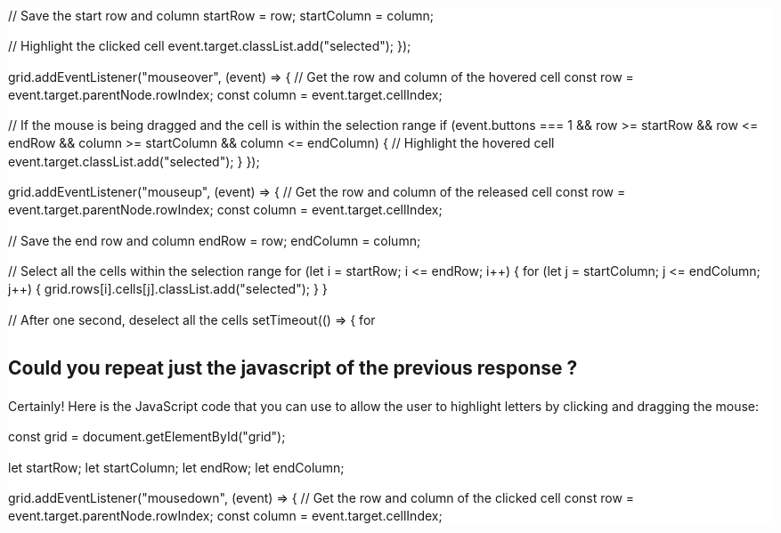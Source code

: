   // Save the start row and column
  startRow = row;
  startColumn = column;

  // Highlight the clicked cell
  event.target.classList.add("selected");
});

grid.addEventListener("mouseover", (event) => {
  // Get the row and column of the hovered cell
  const row = event.target.parentNode.rowIndex;
  const column = event.target.cellIndex;

  // If the mouse is being dragged and the cell is within the selection range
  if (event.buttons === 1 && row >= startRow && row <= endRow && column >= startColumn && column <= endColumn) {
    // Highlight the hovered cell
    event.target.classList.add("selected");
  }
});

grid.addEventListener("mouseup", (event) => {
  // Get the row and column of the released cell
  const row = event.target.parentNode.rowIndex;
  const column = event.target.cellIndex;

  // Save the end row and column
  endRow = row;
  endColumn = column;

  // Select all the cells within the selection range
  for (let i = startRow; i <= endRow; i++) {
    for (let j = startColumn; j <= endColumn; j++) {
      grid.rows[i].cells[j].classList.add("selected");
    }
  }

  // After one second, deselect all the cells
  setTimeout(() => {
    for


## Could you repeat just the javascript of the previous response ?

Certainly! Here is the JavaScript code that you can use to allow the user to highlight letters by clicking and dragging the mouse:

const grid = document.getElementById("grid");

let startRow;
let startColumn;
let endRow;
let endColumn;

grid.addEventListener("mousedown", (event) => {
  // Get the row and column of the clicked cell
  const row = event.target.parentNode.rowIndex;
  const column = event.target.cellIndex;
